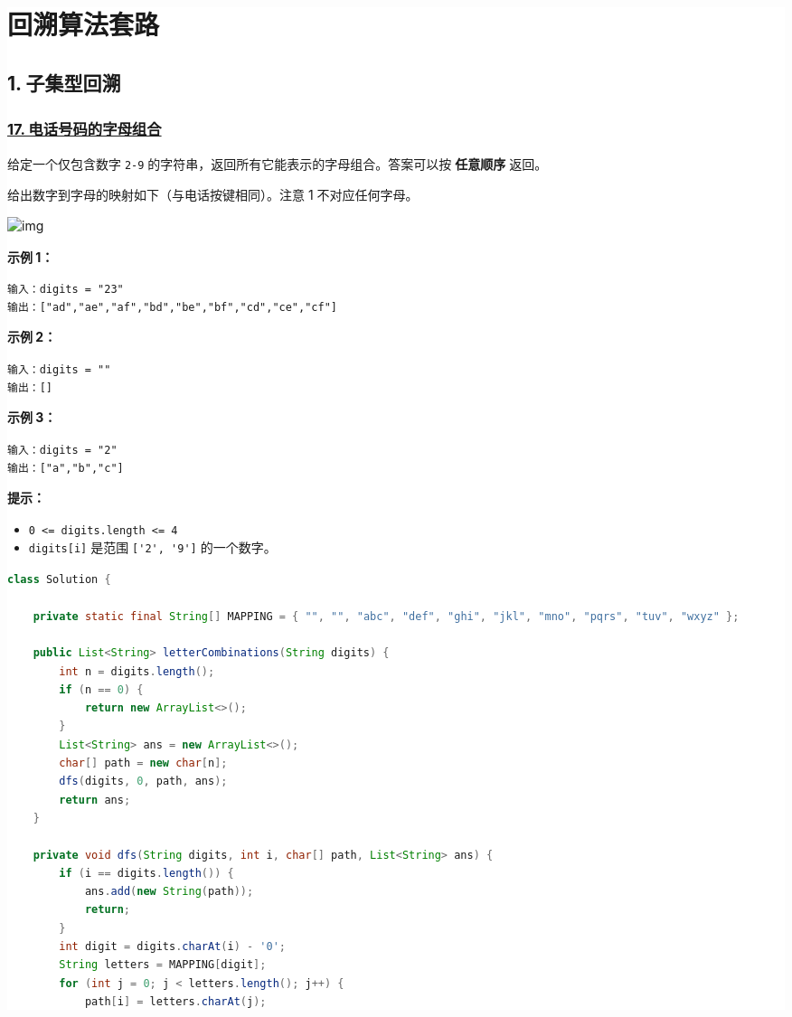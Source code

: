 # 回溯算法套路

## 1. 子集型回溯

### [17. 电话号码的字母组合](https://leetcode.cn/problems/letter-combinations-of-a-phone-number/)

给定一个仅包含数字 `2-9` 的字符串，返回所有它能表示的字母组合。答案可以按 **任意顺序** 返回。

给出数字到字母的映射如下（与电话按键相同）。注意 1 不对应任何字母。

![img](https://assets.leetcode-cn.com/aliyun-lc-upload/uploads/2021/11/09/200px-telephone-keypad2svg.png)

 

**示例 1：**

```
输入：digits = "23"
输出：["ad","ae","af","bd","be","bf","cd","ce","cf"]
```

**示例 2：**

```
输入：digits = ""
输出：[]
```

**示例 3：**

```
输入：digits = "2"
输出：["a","b","c"]
```

 

**提示：**

- `0 <= digits.length <= 4`
- `digits[i]` 是范围 `['2', '9']` 的一个数字。

```java
class Solution {

    private static final String[] MAPPING = { "", "", "abc", "def", "ghi", "jkl", "mno", "pqrs", "tuv", "wxyz" };

    public List<String> letterCombinations(String digits) {
        int n = digits.length();
        if (n == 0) {
            return new ArrayList<>();
        }
        List<String> ans = new ArrayList<>();
        char[] path = new char[n];
        dfs(digits, 0, path, ans);
        return ans;
    }

    private void dfs(String digits, int i, char[] path, List<String> ans) {
        if (i == digits.length()) {
            ans.add(new String(path));
            return;
        }
        int digit = digits.charAt(i) - '0';
        String letters = MAPPING[digit];
        for (int j = 0; j < letters.length(); j++) {
            path[i] = letters.charAt(j);
```